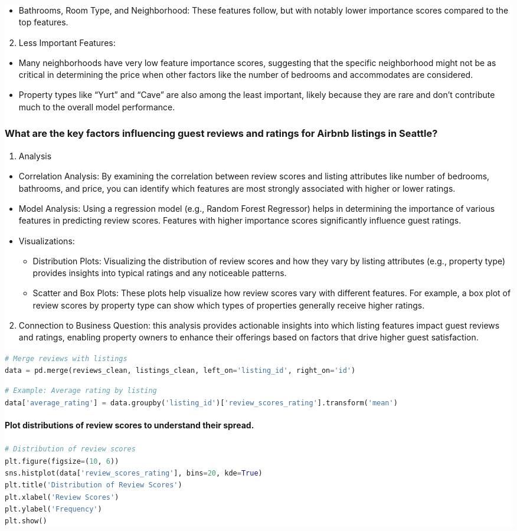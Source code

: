 - Bathrooms, Room Type, and Neighborhood: These features follow, but with notably lower importance scores compared to the top features.

2. Less Important Features:
- Many neighborhoods have very low feature importance scores, suggesting that the specific neighborhood might not be as critical in determining the price when other factors like the number of bedrooms and accommodates are considered.

- Property types like “Yurt” and “Cave” are also among the least important, likely because they are rare and don’t contribute much to the overall model performance.

### What are the key factors influencing guest reviews and ratings for Airbnb listings in Seattle?

1. Analysis
- Correlation Analysis: By examining the correlation between review scores and listing attributes like number of bedrooms, bathrooms, and price, you can identify which features are most strongly associated with higher or lower ratings.

- Model Analysis: Using a regression model (e.g., Random Forest Regressor) helps in determining the importance of various features in predicting review scores. Features with higher importance scores significantly influence guest ratings.

- Visualizations:
  - Distribution Plots: Visualizing the distribution of review scores and how they vary by listing attributes (e.g., property type) provides insights into typical ratings and any noticeable patterns.

  - Scatter and Box Plots: These plots help visualize how review scores vary with different features. For example, a box plot of review scores by property type can show which types of properties generally receive higher ratings.

2. Connection to Business Question: this analysis provides actionable insights into which listing features impact guest reviews and ratings, enabling property owners to enhance their offerings based on factors that drive higher guest satisfaction.


```python
# Merge reviews with listings
data = pd.merge(reviews_clean, listings_clean, left_on='listing_id', right_on='id')
```


```python
# Example: Average rating by listing
data['average_rating'] = data.groupby('listing_id')['review_scores_rating'].transform('mean')
```

#### Plot distributions of review scores to understand their spread.


```python
# Distribution of review scores
plt.figure(figsize=(10, 6))
sns.histplot(data['review_scores_rating'], bins=20, kde=True)
plt.title('Distribution of Review Scores')
plt.xlabel('Review Scores')
plt.ylabel('Frequency')
plt.show()
```
